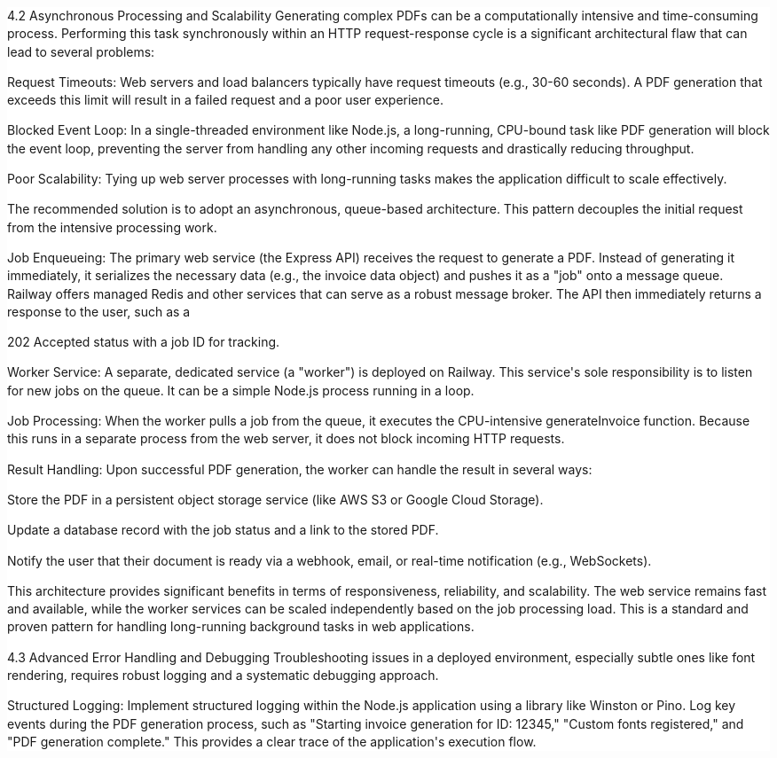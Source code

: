 4.2 Asynchronous Processing and Scalability
Generating complex PDFs can be a computationally intensive and time-consuming process. Performing this task synchronously within an HTTP request-response cycle is a significant architectural flaw that can lead to several problems:

Request Timeouts: Web servers and load balancers typically have request timeouts (e.g., 30-60 seconds). A PDF generation that exceeds this limit will result in a failed request and a poor user experience.

Blocked Event Loop: In a single-threaded environment like Node.js, a long-running, CPU-bound task like PDF generation will block the event loop, preventing the server from handling any other incoming requests and drastically reducing throughput.

Poor Scalability: Tying up web server processes with long-running tasks makes the application difficult to scale effectively.

The recommended solution is to adopt an asynchronous, queue-based architecture. This pattern decouples the initial request from the intensive processing work.

Job Enqueueing: The primary web service (the Express API) receives the request to generate a PDF. Instead of generating it immediately, it serializes the necessary data (e.g., the invoice data object) and pushes it as a "job" onto a message queue. Railway offers managed Redis and other services that can serve as a robust message broker. The API then immediately returns a response to the user, such as a    

202 Accepted status with a job ID for tracking.

Worker Service: A separate, dedicated service (a "worker") is deployed on Railway. This service's sole responsibility is to listen for new jobs on the queue. It can be a simple Node.js process running in a loop.

Job Processing: When the worker pulls a job from the queue, it executes the CPU-intensive generateInvoice function. Because this runs in a separate process from the web server, it does not block incoming HTTP requests.

Result Handling: Upon successful PDF generation, the worker can handle the result in several ways:

Store the PDF in a persistent object storage service (like AWS S3 or Google Cloud Storage).

Update a database record with the job status and a link to the stored PDF.

Notify the user that their document is ready via a webhook, email, or real-time notification (e.g., WebSockets).

This architecture provides significant benefits in terms of responsiveness, reliability, and scalability. The web service remains fast and available, while the worker services can be scaled independently based on the job processing load. This is a standard and proven pattern for handling long-running background tasks in web applications.   

4.3 Advanced Error Handling and Debugging
Troubleshooting issues in a deployed environment, especially subtle ones like font rendering, requires robust logging and a systematic debugging approach.

Structured Logging: Implement structured logging within the Node.js application using a library like Winston or Pino. Log key events during the PDF generation process, such as "Starting invoice generation for ID: 12345," "Custom fonts registered," and "PDF generation complete." This provides a clear trace of the application's execution flow.
